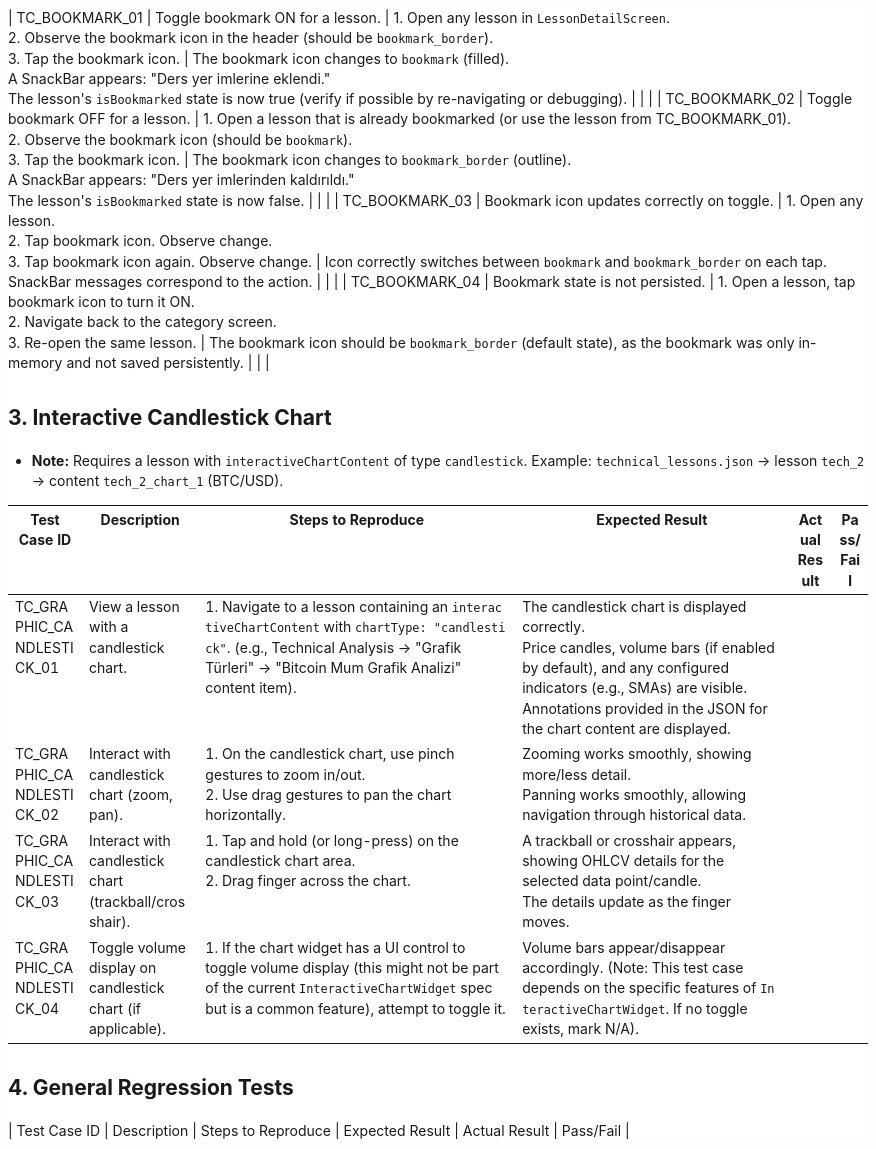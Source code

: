 | TC_BOOKMARK_01   | Toggle bookmark ON for a lesson.             | 1. Open any lesson in `LessonDetailScreen`. <br> 2. Observe the bookmark icon in the header (should be `bookmark_border`). <br> 3. Tap the bookmark icon. | The bookmark icon changes to `bookmark` (filled). <br> A SnackBar appears: "Ders yer imlerine eklendi." <br> The lesson's `isBookmarked` state is now true (verify if possible by re-navigating or debugging). |               |           |
| TC_BOOKMARK_02   | Toggle bookmark OFF for a lesson.            | 1. Open a lesson that is already bookmarked (or use the lesson from TC_BOOKMARK_01). <br> 2. Observe the bookmark icon (should be `bookmark`). <br> 3. Tap the bookmark icon. | The bookmark icon changes to `bookmark_border` (outline). <br> A SnackBar appears: "Ders yer imlerinden kaldırıldı." <br> The lesson's `isBookmarked` state is now false.                                |               |           |
| TC_BOOKMARK_03   | Bookmark icon updates correctly on toggle. | 1. Open any lesson. <br> 2. Tap bookmark icon. Observe change. <br> 3. Tap bookmark icon again. Observe change.                                       | Icon correctly switches between `bookmark` and `bookmark_border` on each tap. SnackBar messages correspond to the action.                                                                            |               |           |
| TC_BOOKMARK_04   | Bookmark state is not persisted.             | 1. Open a lesson, tap bookmark icon to turn it ON. <br> 2. Navigate back to the category screen. <br> 3. Re-open the same lesson.                     | The bookmark icon should be `bookmark_border` (default state), as the bookmark was only in-memory and not saved persistently.                                                                      |               |           |

## 3. Interactive Candlestick Chart

*   **Note:** Requires a lesson with `interactiveChartContent` of type `candlestick`. Example: `technical_lessons.json` -> lesson `tech_2` -> content `tech_2_chart_1` (BTC/USD).

| Test Case ID               | Description                                                    | Steps to Reproduce                                                                                                                             | Expected Result                                                                                                                                                                                                                                                           | Actual Result | Pass/Fail |
| -------------------------- | -------------------------------------------------------------- | ---------------------------------------------------------------------------------------------------------------------------------------------- | ------------------------------------------------------------------------------------------------------------------------------------------------------------------------------------------------------------------------------------------------------------------------- | ------------- | --------- |
| TC_GRAPHIC_CANDLESTICK_01  | View a lesson with a candlestick chart.                        | 1. Navigate to a lesson containing an `interactiveChartContent` with `chartType: "candlestick"`. (e.g., Technical Analysis -> "Grafik Türleri" -> "Bitcoin Mum Grafik Analizi" content item). | The candlestick chart is displayed correctly. <br> Price candles, volume bars (if enabled by default), and any configured indicators (e.g., SMAs) are visible. <br> Annotations provided in the JSON for the chart content are displayed.                                  |               |           |
| TC_GRAPHIC_CANDLESTICK_02  | Interact with candlestick chart (zoom, pan).                   | 1. On the candlestick chart, use pinch gestures to zoom in/out. <br> 2. Use drag gestures to pan the chart horizontally.                       | Zooming works smoothly, showing more/less detail. <br> Panning works smoothly, allowing navigation through historical data.                                                                                                                                           |               |           |
| TC_GRAPHIC_CANDLESTICK_03  | Interact with candlestick chart (trackball/crosshair).         | 1. Tap and hold (or long-press) on the candlestick chart area. <br> 2. Drag finger across the chart.                                            | A trackball or crosshair appears, showing OHLCV details for the selected data point/candle. <br> The details update as the finger moves.                                                                                                                                |               |           |
| TC_GRAPHIC_CANDLESTICK_04  | Toggle volume display on candlestick chart (if applicable).      | 1. If the chart widget has a UI control to toggle volume display (this might not be part of the current `InteractiveChartWidget` spec but is a common feature), attempt to toggle it. | Volume bars appear/disappear accordingly. (Note: This test case depends on the specific features of `InteractiveChartWidget`. If no toggle exists, mark N/A).                                                                                                   |               |           |

## 4. General Regression Tests

| Test Case ID         | Description                                                              | Steps to Reproduce                                                                                                                                                                                             | Expected Result                                                                                                                                                                                                | Actual Result | Pass/Fail |